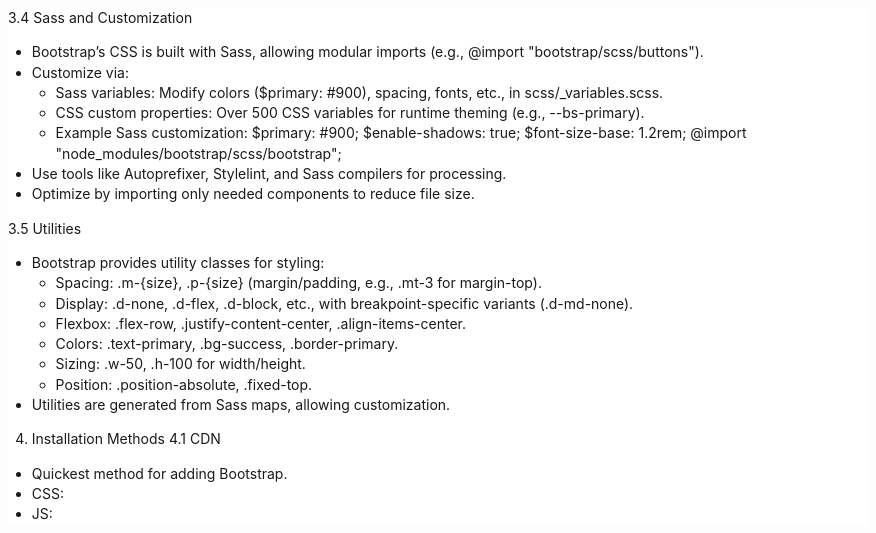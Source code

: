 3.4 Sass and Customization
- Bootstrap’s CSS is built with Sass, allowing modular imports (e.g., @import "bootstrap/scss/buttons").
- Customize via:
  - Sass variables: Modify colors ($primary: #900), spacing, fonts, etc., in scss/_variables.scss.
  - CSS custom properties: Over 500 CSS variables for runtime theming (e.g., --bs-primary).
  - Example Sass customization:
    $primary: #900;
    $enable-shadows: true;
    $font-size-base: 1.2rem;
    @import "node_modules/bootstrap/scss/bootstrap";
- Use tools like Autoprefixer, Stylelint, and Sass compilers for processing.
- Optimize by importing only needed components to reduce file size.

3.5 Utilities
- Bootstrap provides utility classes for styling:
  - Spacing: .m-{size}, .p-{size} (margin/padding, e.g., .mt-3 for margin-top).
  - Display: .d-none, .d-flex, .d-block, etc., with breakpoint-specific variants (.d-md-none).
  - Flexbox: .flex-row, .justify-content-center, .align-items-center.
  - Colors: .text-primary, .bg-success, .border-primary.
  - Sizing: .w-50, .h-100 for width/height.
  - Position: .position-absolute, .fixed-top.
- Utilities are generated from Sass maps, allowing customization.

4. Installation Methods
4.1 CDN
- Quickest method for adding Bootstrap.
- CSS: <link href="https://cdn.jsdelivr.net/npm/bootstrap@5.3.7/dist/css/bootstrap.min.css" rel="stylesheet" integrity="sha384-7qAoOXltbVP82dhxHAUje59V5r2YsVfBafyUDxEdApLPmcdhBPg1DKg1ERo0BZlK" crossorigin="anonymous">
- JS: <script src="https://cdn.jsdelivr.net/npm/bootstrap@5.3.7/dist/js/bootstrap.bundle.min.js" integrity="sha384-7qAoOXltbVP82dhxHAUje59V5r2YsVfBafyUDxEdApLPmcdhBPg1DKg1ERo0BZlK" crossorigin="anonymous">
- Include integrity attributes for security.

4.2 Package Managers
- npm: npm install bootstrap@5.3.7
- Import in JavaScript: import 'bootstrap'; or specific plugins (e.g., import { Modal } from 'bootstrap';).
- For Sass: @import "node_modules/bootstrap/scss/bootstrap";
- Other options: RubyGems (gem install bootstrap), Composer (composer require twbs/bootstrap), Meteor (meteor add twbs:bootstrap).

4.3 Download
- Download precompiled CSS/JS or source files from getbootstrap.com/docs/5.3/getting-started/download/.
- Source files require a Sass compiler and Autoprefixer for processing.

5. Basic Usage
- Use HTML5 doctype: <!DOCTYPE html>.
- Include viewport meta tag: <meta name="viewport" content="width=device-width, initial-scale=1">.
- Example template:
  <!DOCTYPE html>
  <html lang="en">
  <head>
      <meta charset="utf-8">
      <meta name="viewport" content="width=device-width, initial-scale=1">
      <title>Bootstrap Demo</title>
      <link href="https://cdn.jsdelivr.net/npm/bootstrap@5.3.7/dist/css/bootstrap.min.css" rel="stylesheet">
  </head>
  <body>
      <div class="container">
          <h1>Hello, World!</h1>
          <button class="btn btn-primary">Click Me</button>
      </div>
